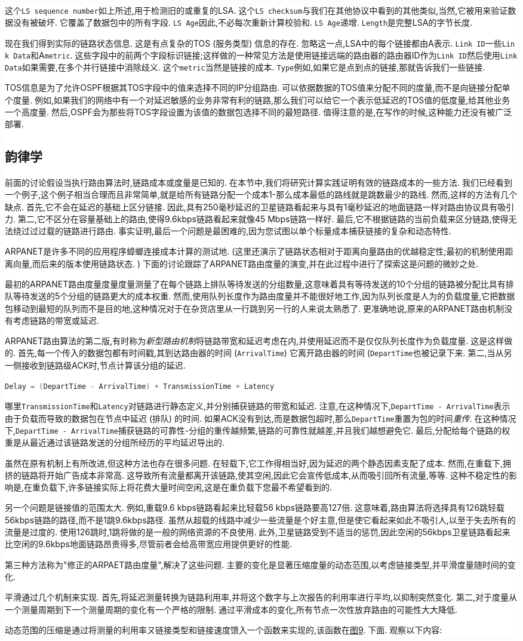 这个`LS sequence number`如上所述,用于检测旧的或重复的LSA. 这个`LS checksum`与我们在其他协议中看到的其他类似,当然,它被用来验证数据没有被破坏. 它覆盖了数据包中的所有字段. `LS Age`因此,不必每次重新计算校验和. `LS Age`递增. `Length`是完整LSA的字节长度. 

现在我们得到实际的链路状态信息. 这是有点复杂的TOS (服务类型) 信息的存在. 忽略这一点,LSA中的每个链接都由A表示. `Link ID`一些`Link Data`和A`metric`. 这些字段中的前两个字段标识链接;这样做的一种常见方法是使用链接远端的路由器的路由器ID作为`Link ID`然后使用`Link Data`如果需要,在多个并行链接中消除歧义. 这个`metric`当然是链接的成本. `Type`例如,如果它是点到点的链接,那就告诉我们一些链接. 

TOS信息是为了允许OSPF根据其TOS字段中的值来选择不同的IP分组路由. 可以依据数据的TOS值来分配不同的度量,而不是向链接分配单个度量. 例如,如果我们的网络中有一个对延迟敏感的业务非常有利的链路,那么我们可以给它一个表示低延迟的TOS值的低度量,给其他业务一个高度量. 然后,OSPF会为那些将TOS字段设置为该值的数据包选择不同的最短路径. 值得注意的是,在写作的时候,这种能力还没有被广泛部署. 

## 韵律学

前面的讨论假设当执行路由算法时,链路成本或度量是已知的. 在本节中,我们将研究计算实践证明有效的链路成本的一些方法. 我们已经看到一个例子,这个例子相当合理而且非常简单,就是给所有链路分配一个成本1-那么成本最低的路线就是跳数最少的路线. 然而,这样的方法有几个缺点. 首先,它不会在延迟的基础上区分链接. 因此,具有250毫秒延迟的卫星链路看起来与具有1毫秒延迟的地面链路一样对路由协议具有吸引力. 第二,它不区分在容量基础上的路由,使得9.6kbps链路看起来就像45 Mbps链路一样好. 最后,它不根据链路的当前负载来区分链路,使得无法绕过过过载的链路进行路由. 事实证明,最后一个问题是最困难的,因为您试图以单个标量成本捕获链接的复杂和动态特性. 

ARPANET是许多不同的应用程序蟑螂连接成本计算的测试地.  (这里还演示了链路状态相对于距离向量路由的优越稳定性;最初的机制使用距离向量,而后来的版本使用链路状态. ) 下面的讨论跟踪了ARPANET路由度量的演变,并在此过程中进行了探索这是问题的微妙之处. 

最初的ARPANET路由度量度量度量测量了在每个链路上排队等待发送的分组数量,这意味着具有等待发送的10个分组的链路被分配比具有排队等待发送的5个分组的链路更大的成本权重. 然而,使用队列长度作为路由度量并不能很好地工作,因为队列长度是人为的负载度量,它把数据包移动到最短的队列而不是目的地,这种情况对于在杂货店里从一行跳到另一行的人来说太熟悉了. 更准确地说,原来的ARPANET路由机制没有考虑链路的带宽或延迟. 

ARPANET路由算法的第二版,有时称为*新型路由机制*将链路带宽和延迟考虑在内,并使用延迟而不是仅仅队列长度作为负载度量. 这是这样做的. 首先,每一个传入的数据包都有时间戳,其到达路由器的时间 (`ArrivalTime`) 它离开路由器的时间 (`DepartTime`也被记录下来. 第二,当从另一侧接收到链路级ACK时,节点计算该分组的延迟. 

```c
Delay = (DepartTime - ArrivalTime) + TransmissionTime + Latency
```

哪里`TransmissionTime`和`Latency`对链路进行静态定义,并分别捕获链路的带宽和延迟. 注意,在这种情况下,`DepartTime - ArrivalTime`表示由于负载而导致的数据包在节点中延迟 (排队) 的时间. 如果ACK没有到达,而是数据包超时,那么`DepartTime`重置为包的时间*重传*. 在这种情况下,`DepartTime - ArrivalTime`捕获链路的可靠性-分组的重传越频繁,链路的可靠性就越差,并且我们越想避免它. 最后,分配给每个链路的权重是从最近通过该链路发送的分组所经历的平均延迟导出的. 

虽然在原有机制上有所改进,但这种方法也存在很多问题. 在轻载下,它工作得相当好,因为延迟的两个静态因素支配了成本. 然而,在重载下,拥挤的链路将开始广告成本非常高. 这导致所有流量都离开该链路,使其空闲,因此它会宣传低成本,从而吸引回所有流量,等等. 这种不稳定性的影响是,在重负载下,许多链接实际上将花费大量时间空闲,这是在重负载下您最不希望看到的. 

另一个问题是链接值的范围太大. 例如,重载9.6 kbps链路看起来比轻载56 kbps链路要高127倍. 这意味着,路由算法将选择具有126跳轻载56kbps链路的路径,而不是1跳9.6kbps路径. 虽然从超载的线路中减少一些流量是个好主意,但是使它看起来如此不吸引人,以至于失去所有的流量是过度的. 使用126跳时,1跳将做的是一般的网络资源的不良使用. 此外,卫星链路受到不适当的惩罚,因此空闲的56kbps卫星链路看起来比空闲的9.6kbps地面链路昂贵得多,尽管前者会给高带宽应用提供更好的性能. 

第三种方法称为"修正的ARPAET路由度量",解决了这些问题. 主要的变化是显著压缩度量的动态范围,以考虑链接类型,并平滑度量随时间的变化. 

平滑通过几个机制来实现. 首先,将延迟测量转换为链路利用率,并将这个数字与上次报告的利用率进行平均,以抑制突然变化. 第二,对于度量从一个测量周期到下一个测量周期的变化有一个严格的限制. 通过平滑成本的变化,所有节点一次性放弃路由的可能性大大降低. 

动态范围的压缩是通过将测量的利用率ㄡ链接类型和链接速度馈入一个函数来实现的,该函数在[图9](#metric). 下面. 观察以下内容: 

<figure class="line">
	<a id="metric"></a>